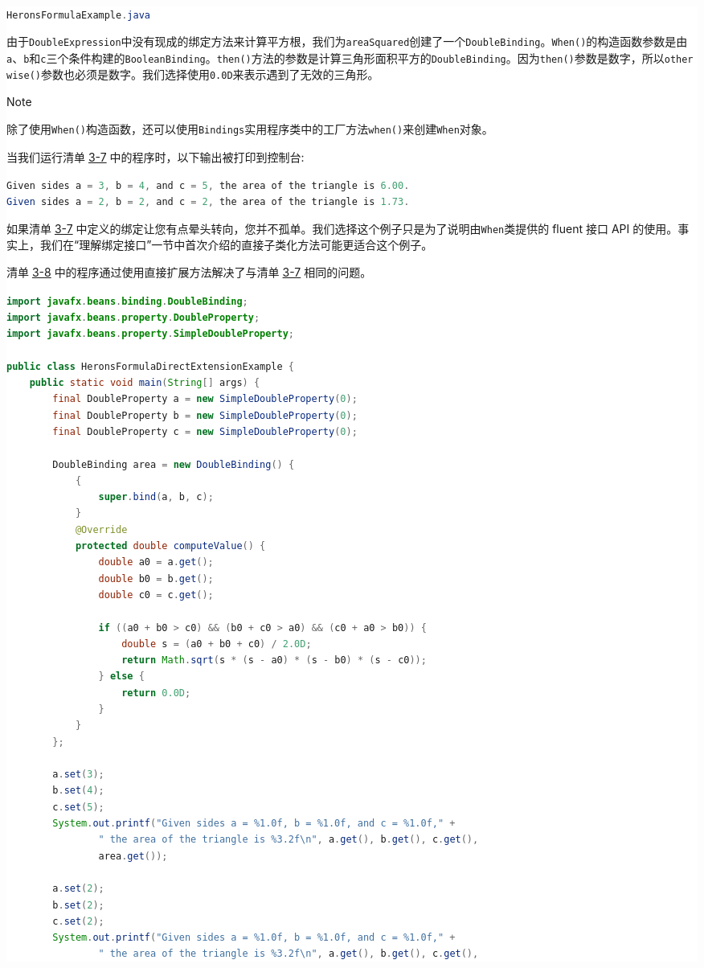 ```java
HeronsFormulaExample.java

```

由于`DoubleExpression`中没有现成的绑定方法来计算平方根，我们为`areaSquared`创建了一个`DoubleBinding`。`When()`的构造函数参数是由`a`、`b`和`c`三个条件构建的`BooleanBinding`。`then()`方法的参数是计算三角形面积平方的`DoubleBinding`。因为`then()`参数是数字，所以`otherwise()`参数也必须是数字。我们选择使用`0.0D`来表示遇到了无效的三角形。

Note

除了使用`When()`构造函数，还可以使用`Bindings`实用程序类中的工厂方法`when()`来创建`When`对象。

当我们运行清单 [3-7](#Par362) 中的程序时，以下输出被打印到控制台:

```java
Given sides a = 3, b = 4, and c = 5, the area of the triangle is 6.00.
Given sides a = 2, b = 2, and c = 2, the area of the triangle is 1.73.

```

如果清单 [3-7](#Par362) 中定义的绑定让您有点晕头转向，您并不孤单。我们选择这个例子只是为了说明由`When`类提供的 fluent 接口 API 的使用。事实上，我们在“理解绑定接口”一节中首次介绍的直接子类化方法可能更适合这个例子。

清单 [3-8](#Par374) 中的程序通过使用直接扩展方法解决了与清单 [3-7](#Par362) 相同的问题。

```java
import javafx.beans.binding.DoubleBinding;
import javafx.beans.property.DoubleProperty;
import javafx.beans.property.SimpleDoubleProperty;

public class HeronsFormulaDirectExtensionExample {
    public static void main(String[] args) {
        final DoubleProperty a = new SimpleDoubleProperty(0);
        final DoubleProperty b = new SimpleDoubleProperty(0);
        final DoubleProperty c = new SimpleDoubleProperty(0);

        DoubleBinding area = new DoubleBinding() {
            {
                super.bind(a, b, c);
            }
            @Override
            protected double computeValue() {
                double a0 = a.get();
                double b0 = b.get();
                double c0 = c.get();

                if ((a0 + b0 > c0) && (b0 + c0 > a0) && (c0 + a0 > b0)) {
                    double s = (a0 + b0 + c0) / 2.0D;
                    return Math.sqrt(s * (s - a0) * (s - b0) * (s - c0));
                } else {
                    return 0.0D;
                }
            }
        };

        a.set(3);
        b.set(4);
        c.set(5);
        System.out.printf("Given sides a = %1.0f, b = %1.0f, and c = %1.0f," +
                " the area of the triangle is %3.2f\n", a.get(), b.get(), c.get(),
                area.get());

        a.set(2);
        b.set(2);
        c.set(2);
        System.out.printf("Given sides a = %1.0f, b = %1.0f, and c = %1.0f," +
                " the area of the triangle is %3.2f\n", a.get(), b.get(), c.get(),
```